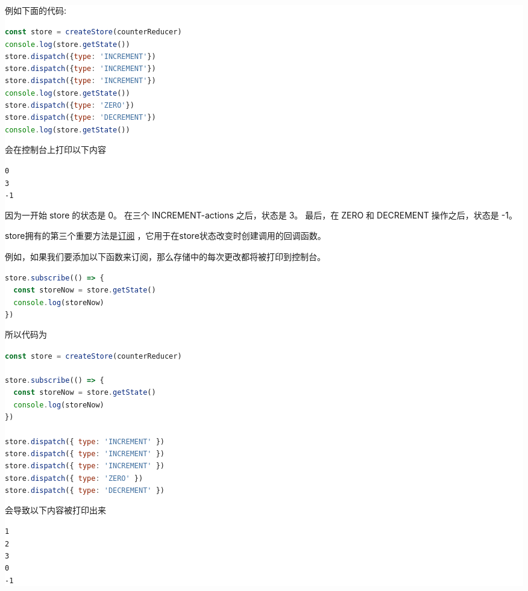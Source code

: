 例如下面的代码:

```js
const store = createStore(counterReducer)
console.log(store.getState())
store.dispatch({type: 'INCREMENT'})
store.dispatch({type: 'INCREMENT'})
store.dispatch({type: 'INCREMENT'})
console.log(store.getState())
store.dispatch({type: 'ZERO'})
store.dispatch({type: 'DECREMENT'})
console.log(store.getState())
```

会在控制台上打印以下内容

```
0
3
-1
```

因为一开始 store 的状态是 0。 在三个 INCREMENT-actions 之后，状态是 3。 最后，在 ZERO 和 DECREMENT 操作之后，状态是 -1。

store拥有的第三个重要方法是[订阅](https://redux.js.org/api/store#subscribelistener) ，它用于在store状态改变时创建调用的回调函数。

例如，如果我们要添加以下函数来订阅，那么存储中的每次更改都将被打印到控制台。

```js
store.subscribe(() => {
  const storeNow = store.getState()
  console.log(storeNow)
})
```

所以代码为

```js
const store = createStore(counterReducer)

store.subscribe(() => {
  const storeNow = store.getState()
  console.log(storeNow)
})

store.dispatch({ type: 'INCREMENT' })
store.dispatch({ type: 'INCREMENT' })
store.dispatch({ type: 'INCREMENT' })
store.dispatch({ type: 'ZERO' })
store.dispatch({ type: 'DECREMENT' })
```

会导致以下内容被打印出来

```
1
2
3
0
-1
```
